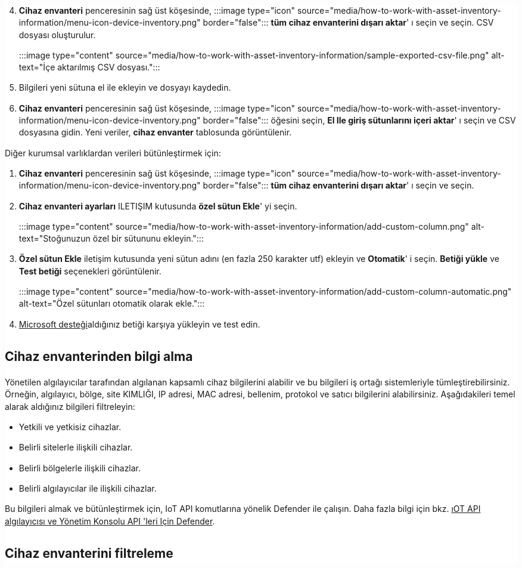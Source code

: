 4. **Cihaz envanteri** penceresinin sağ üst köşesinde, :::image type="icon" source="media/how-to-work-with-asset-inventory-information/menu-icon-device-inventory.png" border="false"::: **tüm cihaz envanterini dışarı aktar**' ı seçin ve seçin. CSV dosyası oluşturulur.

   :::image type="content" source="media/how-to-work-with-asset-inventory-information/sample-exported-csv-file.png" alt-text="İçe aktarılmış CSV dosyası.":::

5. Bilgileri yeni sütuna el ile ekleyin ve dosyayı kaydedin.

6. **Cihaz envanteri** penceresinin sağ üst köşesinde, :::image type="icon" source="media/how-to-work-with-asset-inventory-information/menu-icon-device-inventory.png" border="false"::: öğesini seçin, **El Ile giriş sütunlarını içeri aktar**' ı seçin ve CSV dosyasına gidin. Yeni veriler, **cihaz envanter** tablosunda görüntülenir.

Diğer kurumsal varlıklardan verileri bütünleştirmek için:

1. **Cihaz envanteri** penceresinin sağ üst köşesinde, :::image type="icon" source="media/how-to-work-with-asset-inventory-information/menu-icon-device-inventory.png" border="false"::: **tüm cihaz envanterini dışarı aktar**' ı seçin ve seçin.

2. **Cihaz envanteri ayarları** ILETIŞIM kutusunda **özel sütun Ekle**' yi seçin.

   :::image type="content" source="media/how-to-work-with-asset-inventory-information/add-custom-column.png" alt-text="Stoğunuzun özel bir sütununu ekleyin.":::

3. **Özel sütun Ekle** iletişim kutusunda yeni sütun adını (en fazla 250 karakter utf) ekleyin ve **Otomatik**' i seçin. **Betiği yükle** ve **Test betiği** seçenekleri görüntülenir.

   :::image type="content" source="media/how-to-work-with-asset-inventory-information/add-custom-column-automatic.png" alt-text="Özel sütunları otomatik olarak ekle.":::

4. [Microsoft desteği](https://support.serviceshub.microsoft.com/supportforbusiness/create?sapId=82c88f35-1b8e-f274-ec11-c6efdd6dd099)aldığınız betiği karşıya yükleyin ve test edin.

## <a name="retrieve-information-from-the-device-inventory"></a>Cihaz envanterinden bilgi alma

Yönetilen algılayıcılar tarafından algılanan kapsamlı cihaz bilgilerini alabilir ve bu bilgileri iş ortağı sistemleriyle tümleştirebilirsiniz. Örneğin, algılayıcı, bölge, site KIMLIĞI, IP adresi, MAC adresi, bellenim, protokol ve satıcı bilgilerini alabilirsiniz. Aşağıdakileri temel alarak aldığınız bilgileri filtreleyin:

- Yetkili ve yetkisiz cihazlar.

- Belirli sitelerle ilişkili cihazlar.

- Belirli bölgelerle ilişkili cihazlar.

- Belirli algılayıcılar ile ilişkili cihazlar.

Bu bilgileri almak ve bütünleştirmek için, IoT API komutlarına yönelik Defender ile çalışın. Daha fazla bilgi için bkz. [ıOT API algılayıcısı ve Yönetim Konsolu API 'leri Için Defender](references-work-with-defender-for-iot-apis.md).

## <a name="filter-the-device-inventory"></a>Cihaz envanterini filtreleme
